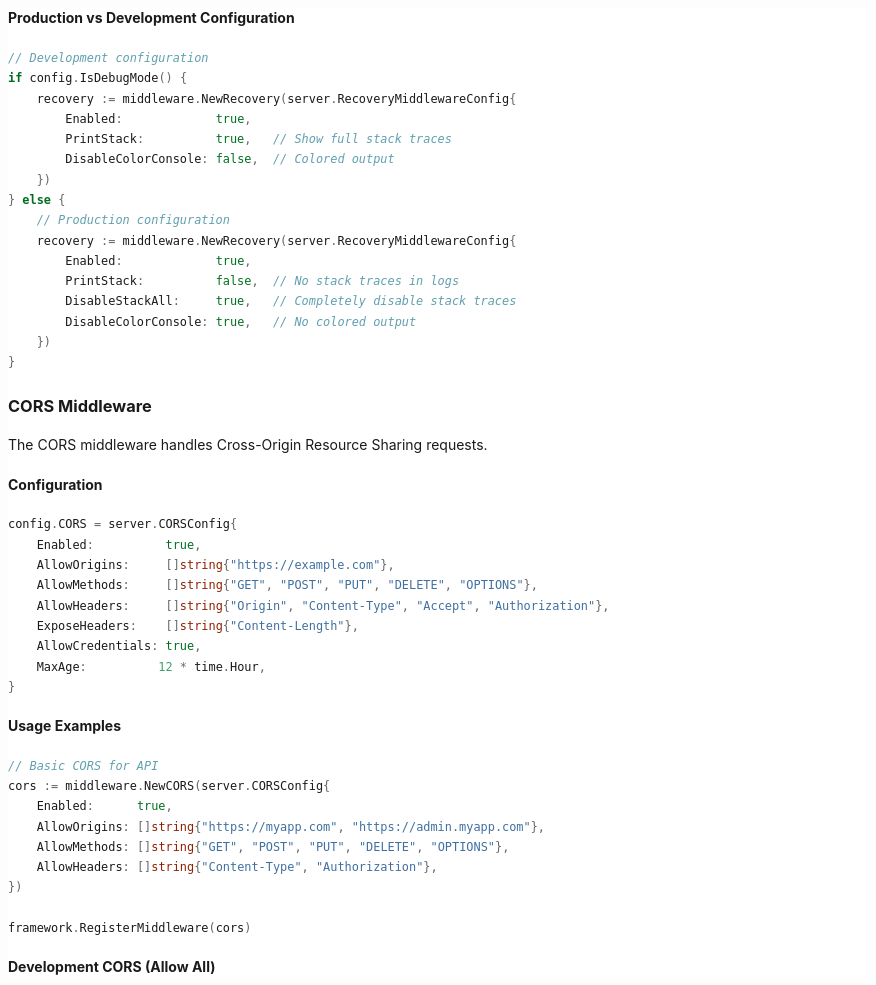 #### Production vs Development Configuration

```go
// Development configuration
if config.IsDebugMode() {
    recovery := middleware.NewRecovery(server.RecoveryMiddlewareConfig{
        Enabled:             true,
        PrintStack:          true,   // Show full stack traces
        DisableColorConsole: false,  // Colored output
    })
} else {
    // Production configuration
    recovery := middleware.NewRecovery(server.RecoveryMiddlewareConfig{
        Enabled:             true,
        PrintStack:          false,  // No stack traces in logs
        DisableStackAll:     true,   // Completely disable stack traces
        DisableColorConsole: true,   // No colored output
    })
}
```

### CORS Middleware

The CORS middleware handles Cross-Origin Resource Sharing requests.

#### Configuration

```go
config.CORS = server.CORSConfig{
    Enabled:          true,
    AllowOrigins:     []string{"https://example.com"},
    AllowMethods:     []string{"GET", "POST", "PUT", "DELETE", "OPTIONS"},
    AllowHeaders:     []string{"Origin", "Content-Type", "Accept", "Authorization"},
    ExposeHeaders:    []string{"Content-Length"},
    AllowCredentials: true,
    MaxAge:          12 * time.Hour,
}
```

#### Usage Examples

```go
// Basic CORS for API
cors := middleware.NewCORS(server.CORSConfig{
    Enabled:      true,
    AllowOrigins: []string{"https://myapp.com", "https://admin.myapp.com"},
    AllowMethods: []string{"GET", "POST", "PUT", "DELETE", "OPTIONS"},
    AllowHeaders: []string{"Content-Type", "Authorization"},
})

framework.RegisterMiddleware(cors)
```

#### Development CORS (Allow All)
